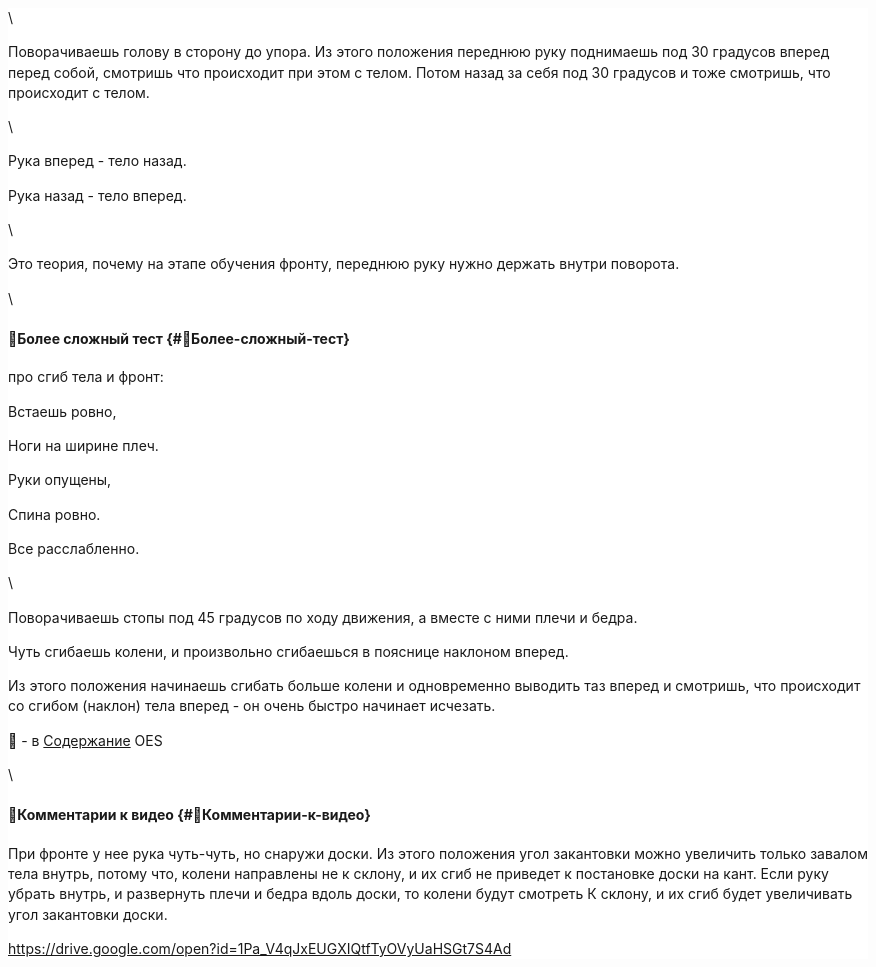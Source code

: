 \

Поворачиваешь голову в сторону до упора. Из этого положения переднюю
руку поднимаешь под 30 градусов вперед перед собой, смотришь что
происходит при этом с телом. Потом назад за себя под 30 градусов и тоже
смотришь, что происходит с телом. 

\

Рука вперед - тело назад. 

Рука назад - тело вперед. 

\

Это теория, почему на этапе обучения фронту, переднюю руку нужно держать
внутри поворота.

\

#### 🔸**Более сложный тест** {#🔸Более-сложный-тест}

про сгиб тела и фронт:

Встаешь ровно, 

Ноги на ширине плеч. 

Руки опущены, 

Спина ровно. 

Все расслабленно. 

\

Поворачиваешь стопы под 45 градусов по ходу движения, а вместе с ними
плечи и бедра. 

Чуть сгибаешь колени, и произвольно сгибаешься в пояснице наклоном
вперед. 

Из этого положения начинаешь сгибать больше колени и одновременно
выводить таз вперед и смотришь, что происходит со сгибом (наклон) тела
вперед - он очень быстро начинает исчезать.

🔄 - в [Содержание](/OES---baza-znanij-09-14) OES

\

#### 🔹**Комментарии к видео** {#🔹Комментарии-к-видео}

При фронте у нее рука чуть-чуть, но снаружи доски. Из этого положения
угол закантовки можно увеличить только завалом тела внутрь, потому что,
колени направлены не к склону, и их сгиб не приведет к постановке доски
на кант. Если руку убрать внутрь, и развернуть плечи и бедра вдоль
доски, то колени будут смотреть К склону, и их сгиб будет увеличивать
угол закантовки доски. 

https://drive.google.com/open?id=1Pa_V4qJxEUGXIQtfTyOVyUaHSGt7S4Ad
